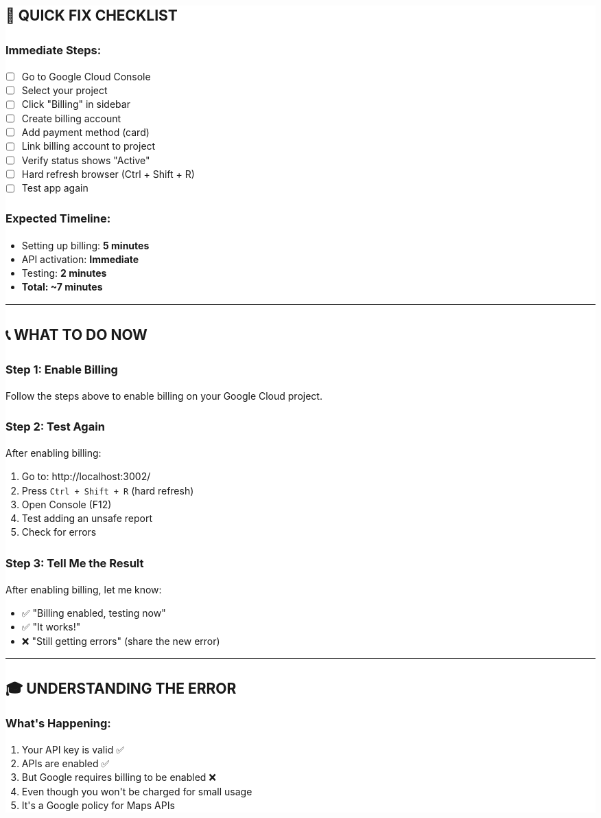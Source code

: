 
## 🔧 QUICK FIX CHECKLIST

### **Immediate Steps:**
- [ ] Go to Google Cloud Console
- [ ] Select your project
- [ ] Click "Billing" in sidebar
- [ ] Create billing account
- [ ] Add payment method (card)
- [ ] Link billing account to project
- [ ] Verify status shows "Active"
- [ ] Hard refresh browser (Ctrl + Shift + R)
- [ ] Test app again

### **Expected Timeline:**
- Setting up billing: **5 minutes**
- API activation: **Immediate**
- Testing: **2 minutes**
- **Total: ~7 minutes**

---

## 📞 WHAT TO DO NOW

### **Step 1: Enable Billing**
Follow the steps above to enable billing on your Google Cloud project.

### **Step 2: Test Again**
After enabling billing:
1. Go to: http://localhost:3002/
2. Press `Ctrl + Shift + R` (hard refresh)
3. Open Console (F12)
4. Test adding an unsafe report
5. Check for errors

### **Step 3: Tell Me the Result**
After enabling billing, let me know:
- ✅ "Billing enabled, testing now"
- ✅ "It works!"
- ❌ "Still getting errors" (share the new error)

---

## 🎓 UNDERSTANDING THE ERROR

### **What's Happening:**
1. Your API key is valid ✅
2. APIs are enabled ✅
3. But Google requires billing to be enabled ❌
4. Even though you won't be charged for small usage
5. It's a Google policy for Maps APIs
